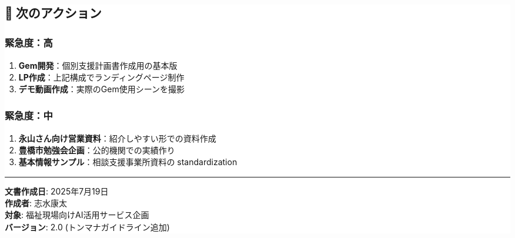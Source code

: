 ## 📱 **次のアクション**

### **緊急度：高**
1. **Gem開発**：個別支援計画書作成用の基本版
2. **LP作成**：上記構成でランディングページ制作
3. **デモ動画作成**：実際のGem使用シーンを撮影

### **緊急度：中**
1. **永山さん向け営業資料**：紹介しやすい形での資料作成
2. **豊橋市勉強会企画**：公的機関での実績作り
3. **基本情報サンプル**：相談支援事業所資料の standardization

---

**文書作成日**: 2025年7月19日  
**作成者**: 志水康太  
**対象**: 福祉現場向けAI活用サービス企画  
**バージョン**: 2.0 (トンマナガイドライン追加)